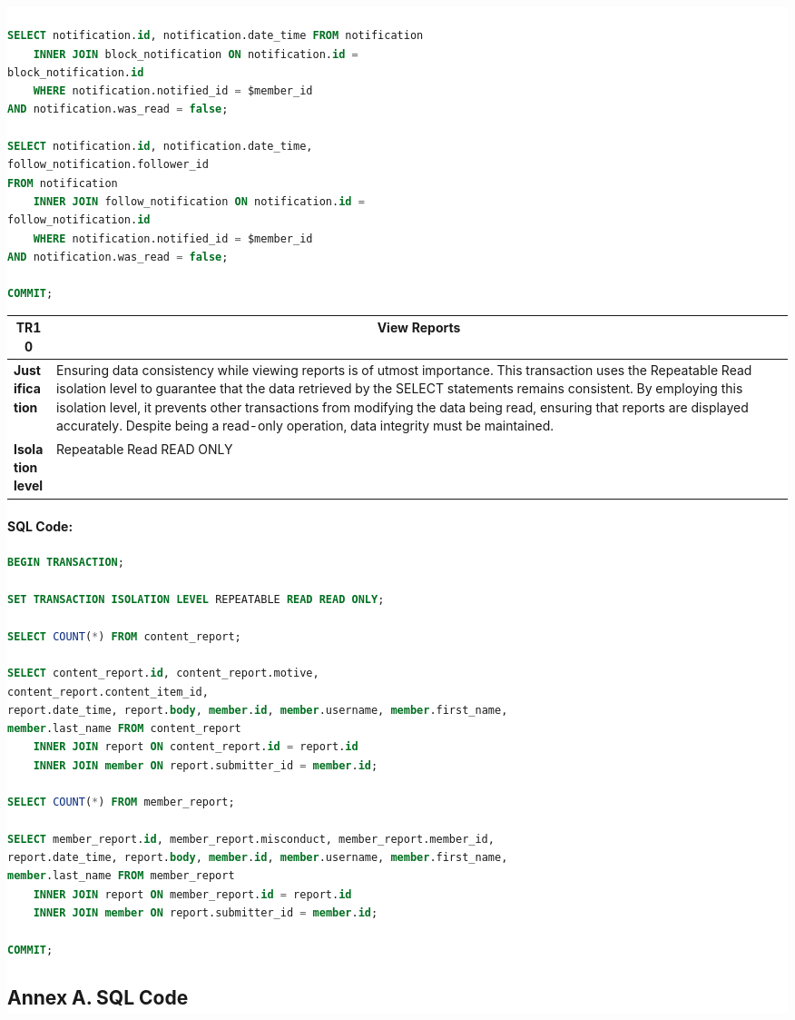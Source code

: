 ```sql

SELECT notification.id, notification.date_time FROM notification
    INNER JOIN block_notification ON notification.id = 
block_notification.id
    WHERE notification.notified_id = $member_id 
AND notification.was_read = false;

SELECT notification.id, notification.date_time, 
follow_notification.follower_id 
FROM notification
    INNER JOIN follow_notification ON notification.id = 
follow_notification.id
    WHERE notification.notified_id = $member_id 
AND notification.was_read = false;

COMMIT;
```

| **TR10** | View Reports |
|---------------|------------------|
| **Justification** | Ensuring data consistency while viewing reports is of utmost importance. This transaction uses the Repeatable Read isolation level to guarantee that the data retrieved by the SELECT statements remains consistent. By employing this isolation level, it prevents other transactions from modifying the data being read, ensuring that reports are displayed accurately. Despite being a read-only operation, data integrity must be maintained. |
| **Isolation level** | Repeatable Read READ ONLY |

#### SQL Code:
```sql
BEGIN TRANSACTION;

SET TRANSACTION ISOLATION LEVEL REPEATABLE READ READ ONLY;

SELECT COUNT(*) FROM content_report;

SELECT content_report.id, content_report.motive, 
content_report.content_item_id, 
report.date_time, report.body, member.id, member.username, member.first_name, 
member.last_name FROM content_report
    INNER JOIN report ON content_report.id = report.id
    INNER JOIN member ON report.submitter_id = member.id;

SELECT COUNT(*) FROM member_report;

SELECT member_report.id, member_report.misconduct, member_report.member_id, 
report.date_time, report.body, member.id, member.username, member.first_name, 
member.last_name FROM member_report
    INNER JOIN report ON member_report.id = report.id
    INNER JOIN member ON report.submitter_id = member.id;

COMMIT;
```

## Annex A. SQL Code
